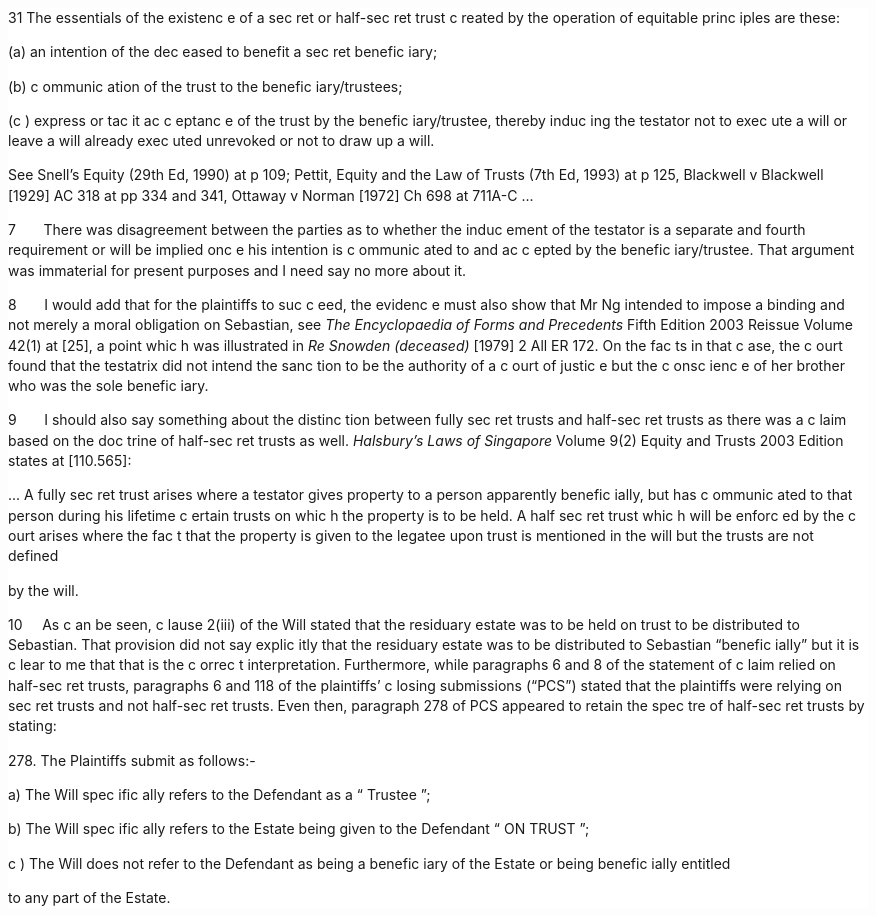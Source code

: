  31 The essentials of the existenc e of a sec ret or half-sec ret trust c reated by the operation of equitable princ iples are these: 

 (a) an intention of the dec eased to benefit a sec ret benefic iary; 

 (b) c ommunic ation of the trust to the benefic iary/trustees; 

 (c ) express or tac it ac c eptanc e of the trust by the benefic iary/trustee, thereby induc ing the testator not to exec ute a will or leave a will already exec uted unrevoked or not to draw up a will. 

 See Snell’s Equity (29th Ed, 1990) at p 109; Pettit, Equity and the Law of Trusts (7th Ed, 1993) at p 125, Blackwell v Blackwell [1929] AC 318 at pp 334 and 341, Ottaway v Norman [1972] Ch 698 at 711A-C ... 

7       There was disagreement between the parties as to whether the induc ement of the testator is a separate and fourth requirement or will be implied onc e his intention is c ommunic ated to and ac c epted by the benefic iary/trustee. That argument was immaterial for present purposes and I need say no more about it. 

8       I would add that for the plaintiffs to suc c eed, the evidenc e must also show that Mr Ng intended to impose a binding and not merely a moral obligation on Sebastian, see _The Encyclopaedia of Forms and Precedents_ Fifth Edition 2003 Reissue Volume 42(1) at [25], a point whic h was illustrated in _Re Snowden (deceased)_ [1979] 2 All ER 172. On the fac ts in that c ase, the c ourt found that the testatrix did not intend the sanc tion to be the authority of a c ourt of justic e but the c onsc ienc e of her brother who was the sole benefic iary. 

9       I should also say something about the distinc tion between fully sec ret trusts and half-sec ret trusts as there was a c laim based on the doc trine of half-sec ret trusts as well. _Halsbury’s Laws of Singapore_ Volume 9(2) Equity and Trusts 2003 Edition states at [110.565]: 

 ... A fully sec ret trust arises where a testator gives property to a person apparently benefic ially, but has c ommunic ated to that person during his lifetime c ertain trusts on whic h the property is to be held. A half sec ret trust whic h will be enforc ed by the c ourt arises where the fac t that the property is given to the legatee upon trust is mentioned in the will but the trusts are not defined 


 by the will. 

10     As c an be seen, c lause 2(iii) of the Will stated that the residuary estate was to be held on trust to be distributed to Sebastian. That provision did not say explic itly that the residuary estate was to be distributed to Sebastian “benefic ially” but it is c lear to me that that is the c orrec t interpretation. Furthermore, while paragraphs 6 and 8 of the statement of c laim relied on half-sec ret trusts, paragraphs 6 and 118 of the plaintiffs’ c losing submissions (“PCS”) stated that the plaintiffs were relying on sec ret trusts and not half-sec ret trusts. Even then, paragraph 278 of PCS appeared to retain the spec tre of half-sec ret trusts by stating: 

278\. The Plaintiffs submit as follows:- 

 a) The Will spec ific ally refers to the Defendant as a “ Trustee ”; 

 b) The Will spec ific ally refers to the Estate being given to the Defendant “ ON TRUST ”; 

 c ) The Will does not refer to the Defendant as being a benefic iary of the Estate or being benefic ially entitled 

 to any part of the Estate. 
